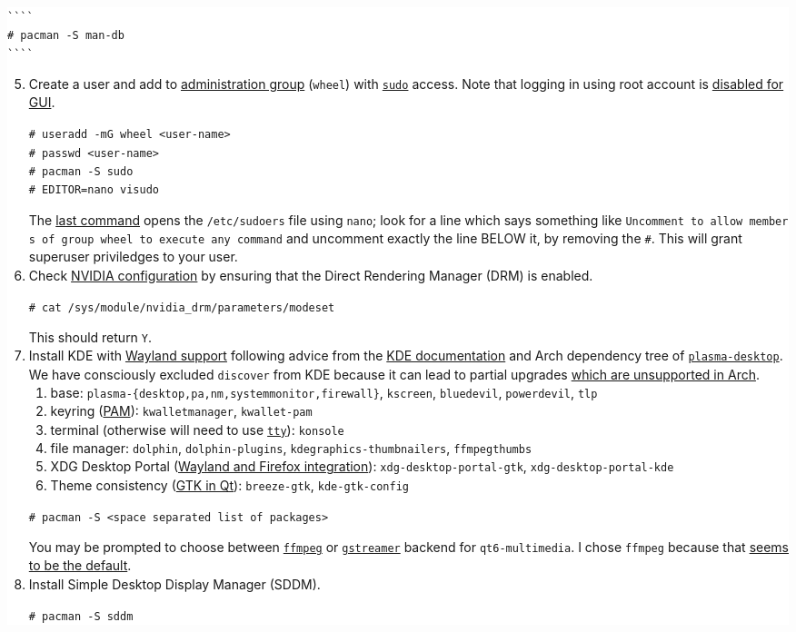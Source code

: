     ````
    # pacman -S man-db
    ````
5. Create a user and add to [administration group](https://wiki.archlinux.org/title/Users_and_groups) (`wheel`) with [`sudo`](https://man.archlinux.org/man/sudo.8) access. Note that logging in using root account is [disabled for GUI](https://bbs.archlinux.org/viewtopic.php?id=110630).
     ````
     # useradd -mG wheel <user-name>
     # passwd <user-name>
     # pacman -S sudo
     # EDITOR=nano visudo
     ````
     The [last command](https://wiki.archlinux.org/title/Sudo#Using_visudo) opens the `/etc/sudoers` file using `nano`; look for a line which says something like `Uncomment to allow members of group wheel to execute any command` and uncomment exactly the line BELOW it, by removing the `#`. This will grant superuser priviledges to your user.
6. Check [NVIDIA configuration](https://wiki.archlinux.org/title/NVIDIA#Wayland_configuration) by ensuring that the Direct Rendering Manager (DRM) is enabled.
    ````
    # cat /sys/module/nvidia_drm/parameters/modeset
    ````
    This should return `Y`. 
7. Install KDE with [Wayland support](https://archlinux.org/news/plasma-640-will-need-manual-intervention-if-you-are-on-x11/) following advice from the [KDE documentation](https://community.kde.org/Distributions/Packaging_Recommendations) and Arch dependency tree of [`plasma-desktop`](https://archlinux.org/packages/extra/x86_64/plasma-desktop/). We have consciously excluded `discover` from KDE because it can lead to partial upgrades [which are unsupported in Arch](https://wiki.archlinux.org/title/System_maintenance#Partial_upgrades_are_unsupported).
    1. base: `plasma-{desktop,pa,nm,systemmonitor,firewall}`, `kscreen`, `bluedevil`, `powerdevil`, `tlp`
    2. keyring ([PAM](https://wiki.archlinux.org/title/KDE_Wallet#Unlock_KDE_Wallet_automatically_on_login)): `kwalletmanager`, `kwallet-pam`
    3. terminal (otherwise will need to use [`tty`](https://wiki.archlinux.org/title/Linux_console)): `konsole`
    4. file manager: `dolphin`, `dolphin-plugins`, `kdegraphics-thumbnailers`, `ffmpegthumbs`
    5. XDG Desktop Portal ([Wayland and Firefox integration](https://wiki.archlinux.org/title/XDG_Desktop_Portal)): `xdg-desktop-portal-gtk`, `xdg-desktop-portal-kde`
    6. Theme consistency ([GTK in Qt](https://wiki.archlinux.org/title/Uniform_look_for_Qt_and_GTK_applications#Styles_for_both_Qt_and_GTK)): `breeze-gtk`, `kde-gtk-config`
    ````
    # pacman -S <space separated list of packages>    
    ````
    You may be prompted to choose between [`ffmpeg`](https://archlinux.org/packages/extra/x86_64/qt6-multimedia-ffmpeg/) or [`gstreamer`](https://archlinux.org/packages/extra/x86_64/qt6-multimedia-gstreamer/) backend for `qt6-multimedia`. I chose `ffmpeg` because that [seems to be the default](https://code.qt.io/cgit/qt/qtmultimedia.git/commit/?id=5a5fc56e06500c427f4db8666aa103151748588e). 
8. Install Simple Desktop Display Manager (SDDM).
    ````
    # pacman -S sddm
